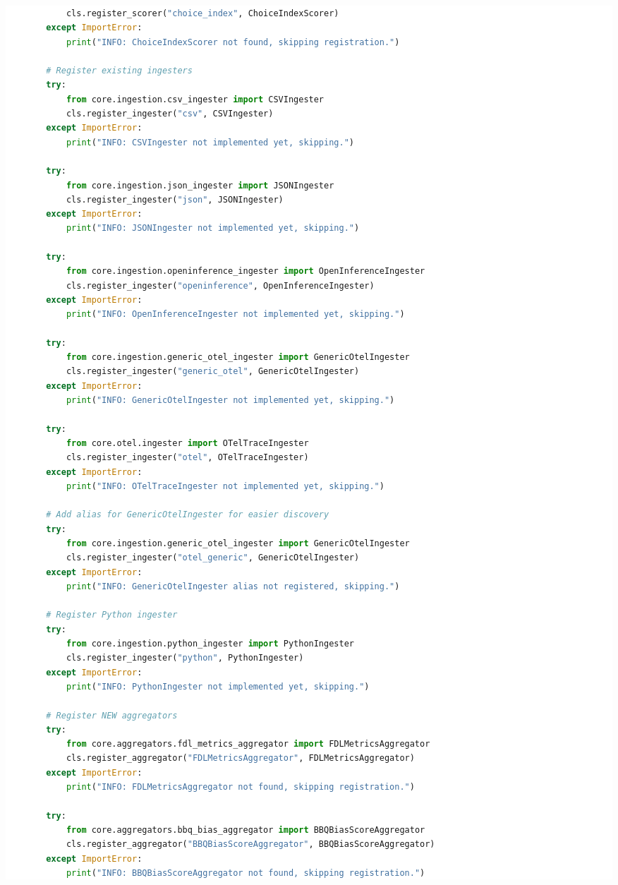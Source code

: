 ```python
            cls.register_scorer("choice_index", ChoiceIndexScorer)
        except ImportError:
            print("INFO: ChoiceIndexScorer not found, skipping registration.")

        # Register existing ingesters
        try:
            from core.ingestion.csv_ingester import CSVIngester
            cls.register_ingester("csv", CSVIngester)
        except ImportError:
            print("INFO: CSVIngester not implemented yet, skipping.")

        try:
            from core.ingestion.json_ingester import JSONIngester
            cls.register_ingester("json", JSONIngester)
        except ImportError:
            print("INFO: JSONIngester not implemented yet, skipping.")

        try:
            from core.ingestion.openinference_ingester import OpenInferenceIngester
            cls.register_ingester("openinference", OpenInferenceIngester)
        except ImportError:
            print("INFO: OpenInferenceIngester not implemented yet, skipping.")

        try:
            from core.ingestion.generic_otel_ingester import GenericOtelIngester
            cls.register_ingester("generic_otel", GenericOtelIngester)
        except ImportError:
            print("INFO: GenericOtelIngester not implemented yet, skipping.")
        
        try:
            from core.otel.ingester import OTelTraceIngester
            cls.register_ingester("otel", OTelTraceIngester)
        except ImportError:
            print("INFO: OTelTraceIngester not implemented yet, skipping.")
        
        # Add alias for GenericOtelIngester for easier discovery
        try:
            from core.ingestion.generic_otel_ingester import GenericOtelIngester
            cls.register_ingester("otel_generic", GenericOtelIngester)
        except ImportError:
            print("INFO: GenericOtelIngester alias not registered, skipping.")
        
        # Register Python ingester
        try:
            from core.ingestion.python_ingester import PythonIngester
            cls.register_ingester("python", PythonIngester)
        except ImportError:
            print("INFO: PythonIngester not implemented yet, skipping.")

        # Register NEW aggregators
        try:
            from core.aggregators.fdl_metrics_aggregator import FDLMetricsAggregator
            cls.register_aggregator("FDLMetricsAggregator", FDLMetricsAggregator)
        except ImportError:
            print("INFO: FDLMetricsAggregator not found, skipping registration.")

        try:
            from core.aggregators.bbq_bias_aggregator import BBQBiasScoreAggregator
            cls.register_aggregator("BBQBiasScoreAggregator", BBQBiasScoreAggregator)
        except ImportError:
            print("INFO: BBQBiasScoreAggregator not found, skipping registration.")
```
